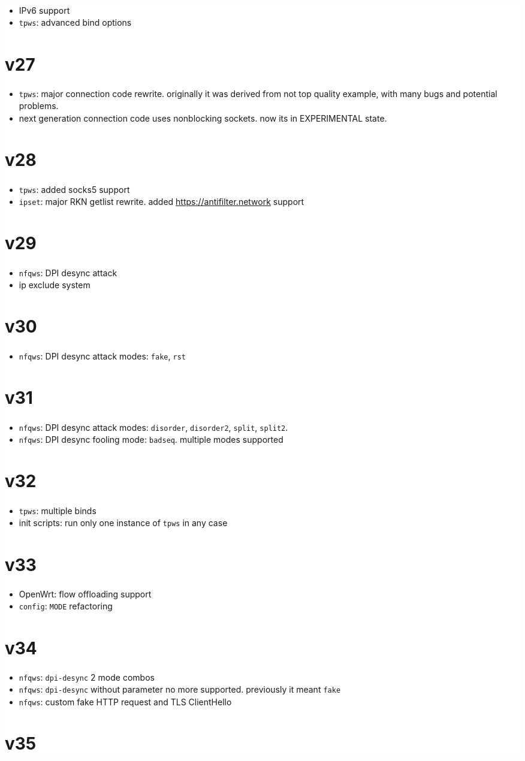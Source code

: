 * IPv6 support
* `tpws`: advanced bind options

# v27

* `tpws`: major connection code rewrite. originally it was derived from not top quality example, with many bugs and potential problems.
* next generation connection code uses nonblocking sockets. now its in EXPERIMENTAL state.

# v28

* `tpws`: added socks5 support
* `ipset`: major RKN getlist rewrite. added https://antifilter.network support

# v29

* `nfqws`: DPI desync attack
* ip exclude system

# v30

* `nfqws`: DPI desync attack modes: `fake`, `rst`

# v31

* `nfqws`: DPI desync attack modes: `disorder`, `disorder2`, `split`, `split2`.
* `nfqws`: DPI desync fooling mode: `badseq`. multiple modes supported

# v32

* `tpws`: multiple binds
* init scripts: run only one instance of `tpws` in any case

# v33

* OpenWrt: flow offloading support
* `config`: `MODE` refactoring

# v34

* `nfqws`: `dpi-desync` 2 mode combos
* `nfqws`: `dpi-desync` without parameter no more supported. previously it meant `fake`
* `nfqws`: custom fake HTTP request and TLS ClientHello

# v35
